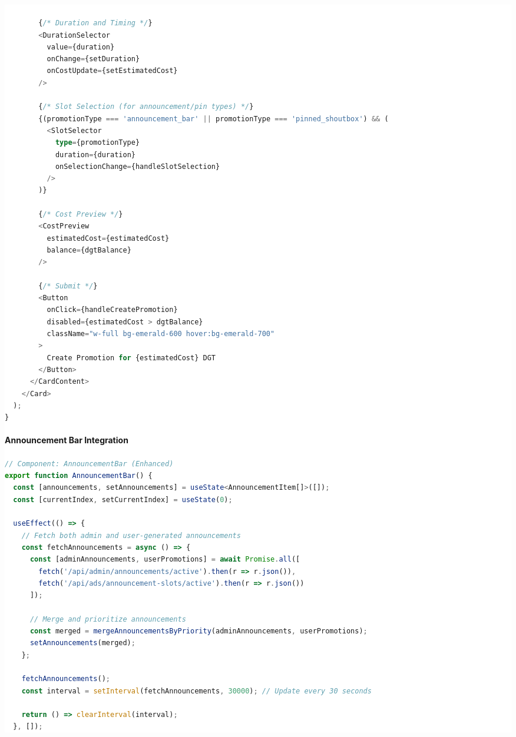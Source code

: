 ```typescript
        
        {/* Duration and Timing */}
        <DurationSelector 
          value={duration}
          onChange={setDuration}
          onCostUpdate={setEstimatedCost}
        />
        
        {/* Slot Selection (for announcement/pin types) */}
        {(promotionType === 'announcement_bar' || promotionType === 'pinned_shoutbox') && (
          <SlotSelector 
            type={promotionType}
            duration={duration}
            onSelectionChange={handleSlotSelection}
          />
        )}
        
        {/* Cost Preview */}
        <CostPreview 
          estimatedCost={estimatedCost}
          balance={dgtBalance}
        />
        
        {/* Submit */}
        <Button 
          onClick={handleCreatePromotion}
          disabled={estimatedCost > dgtBalance}
          className="w-full bg-emerald-600 hover:bg-emerald-700"
        >
          Create Promotion for {estimatedCost} DGT
        </Button>
      </CardContent>
    </Card>
  );
}
```

#### Announcement Bar Integration

```typescript
// Component: AnnouncementBar (Enhanced)
export function AnnouncementBar() {
  const [announcements, setAnnouncements] = useState<AnnouncementItem[]>([]);
  const [currentIndex, setCurrentIndex] = useState(0);

  useEffect(() => {
    // Fetch both admin and user-generated announcements
    const fetchAnnouncements = async () => {
      const [adminAnnouncements, userPromotions] = await Promise.all([
        fetch('/api/admin/announcements/active').then(r => r.json()),
        fetch('/api/ads/announcement-slots/active').then(r => r.json())
      ]);
      
      // Merge and prioritize announcements
      const merged = mergeAnnouncementsByPriority(adminAnnouncements, userPromotions);
      setAnnouncements(merged);
    };
    
    fetchAnnouncements();
    const interval = setInterval(fetchAnnouncements, 30000); // Update every 30 seconds
    
    return () => clearInterval(interval);
  }, []);

```